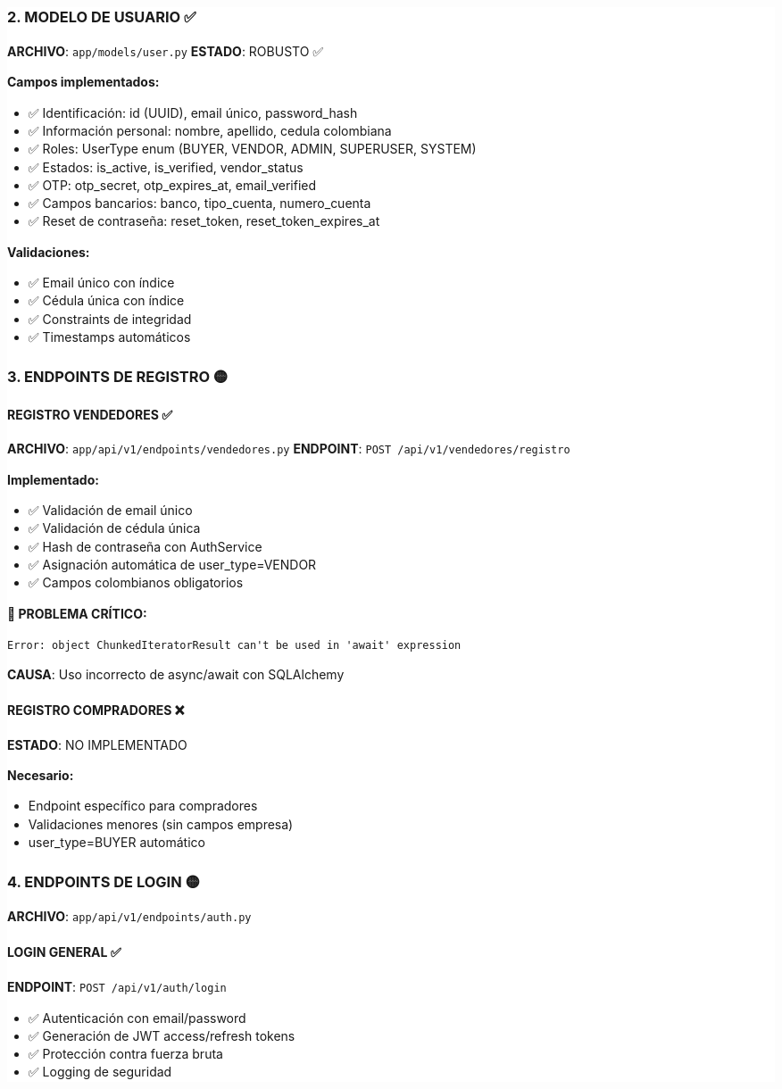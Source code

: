 ### 2. MODELO DE USUARIO ✅

**ARCHIVO**: `app/models/user.py`
**ESTADO**: ROBUSTO ✅

**Campos implementados:**
- ✅ Identificación: id (UUID), email único, password_hash
- ✅ Información personal: nombre, apellido, cedula colombiana
- ✅ Roles: UserType enum (BUYER, VENDOR, ADMIN, SUPERUSER, SYSTEM)
- ✅ Estados: is_active, is_verified, vendor_status
- ✅ OTP: otp_secret, otp_expires_at, email_verified
- ✅ Campos bancarios: banco, tipo_cuenta, numero_cuenta
- ✅ Reset de contraseña: reset_token, reset_token_expires_at

**Validaciones:**
- ✅ Email único con índice
- ✅ Cédula única con índice
- ✅ Constraints de integridad
- ✅ Timestamps automáticos

### 3. ENDPOINTS DE REGISTRO 🟡

#### REGISTRO VENDEDORES ✅
**ARCHIVO**: `app/api/v1/endpoints/vendedores.py`
**ENDPOINT**: `POST /api/v1/vendedores/registro`

**Implementado:**
- ✅ Validación de email único
- ✅ Validación de cédula única
- ✅ Hash de contraseña con AuthService
- ✅ Asignación automática de user_type=VENDOR
- ✅ Campos colombianos obligatorios

**🚨 PROBLEMA CRÍTICO:**
```
Error: object ChunkedIteratorResult can't be used in 'await' expression
```
**CAUSA**: Uso incorrecto de async/await con SQLAlchemy

#### REGISTRO COMPRADORES ❌
**ESTADO**: NO IMPLEMENTADO

**Necesario:**
- Endpoint específico para compradores
- Validaciones menores (sin campos empresa)
- user_type=BUYER automático

### 4. ENDPOINTS DE LOGIN 🟡

**ARCHIVO**: `app/api/v1/endpoints/auth.py`

#### LOGIN GENERAL ✅
**ENDPOINT**: `POST /api/v1/auth/login`
- ✅ Autenticación con email/password
- ✅ Generación de JWT access/refresh tokens
- ✅ Protección contra fuerza bruta
- ✅ Logging de seguridad
